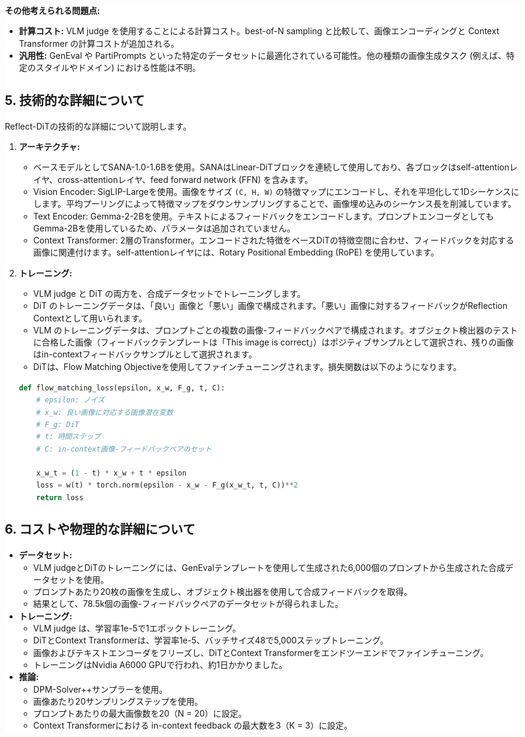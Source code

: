 **その他考えられる問題点:**

*   **計算コスト:** VLM judge を使用することによる計算コスト。best-of-N sampling と比較して、画像エンコーディングと Context Transformer の計算コストが追加される。
*   **汎用性:** GenEval や PartiPrompts といった特定のデータセットに最適化されている可能性。他の種類の画像生成タスク (例えば、特定のスタイルやドメイン) における性能は不明。

## 5. 技術的な詳細について

Reflect-DiTの技術的な詳細について説明します。

1.  **アーキテクチャ:**
    *   ベースモデルとしてSANA-1.0-1.6Bを使用。SANAはLinear-DiTブロックを連続して使用しており、各ブロックはself-attentionレイヤ、cross-attentionレイヤ、feed forward network (FFN) を含みます。
    *   Vision Encoder: SigLIP-Largeを使用。画像をサイズ `(C, H, W)` の特徴マップにエンコードし、それを平坦化して1Dシーケンスにします。平均プーリングによって特徴マップをダウンサンプリングすることで、画像埋め込みのシーケンス長を削減しています。
    *   Text Encoder: Gemma-2-2Bを使用。テキストによるフィードバックをエンコードします。プロンプトエンコーダとしてもGemma-2Bを使用しているため、パラメータは追加されていません。
    *   Context Transformer: 2層のTransformer。エンコードされた特徴をベースDiTの特徴空間に合わせ、フィードバックを対応する画像に関連付けます。self-attentionレイヤには、Rotary Positional Embedding (RoPE) を使用しています。
2.  **トレーニング:**
    *   VLM judge と DiT の両方を、合成データセットでトレーニングします。
    *   DiT のトレーニングデータは、「良い」画像と「悪い」画像で構成されます。「悪い」画像に対するフィードバックがReflection Contextとして用いられます。
    *   VLM のトレーニングデータは、プロンプトごとの複数の画像-フィードバックペアで構成されます。オブジェクト検出器のテストに合格した画像（フィードバックテンプレートは「This image is correct」）はポジティブサンプルとして選択され、残りの画像はin-contextフィードバックサンプルとして選択されます。
    *   DiTは、Flow Matching Objectiveを使用してファインチューニングされます。損失関数は以下のようになります。

    ```python
    def flow_matching_loss(epsilon, x_w, F_g, t, C):
        # epsilon: ノイズ
        # x_w: 良い画像に対応する画像潜在変数
        # F_g: DiT
        # t: 時間ステップ
        # C: in-context画像-フィードバックペアのセット

        x_w_t = (1 - t) * x_w + t * epsilon
        loss = w(t) * torch.norm(epsilon - x_w - F_g(x_w_t, t, C))**2
        return loss
    ```

## 6. コストや物理的な詳細について

*   **データセット:**
    *   VLM judgeとDiTのトレーニングには、GenEvalテンプレートを使用して生成された6,000個のプロンプトから生成された合成データセットを使用。
    *   プロンプトあたり20枚の画像を生成し、オブジェクト検出器を使用して合成フィードバックを取得。
    *   結果として、78.5k個の画像-フィードバックペアのデータセットが得られました。
*   **トレーニング:**
    *   VLM judge は、学習率1e-5で1エポックトレーニング。
    *   DiTとContext Transformerは、学習率1e-5、バッチサイズ48で5,000ステップトレーニング。
    *   画像およびテキストエンコーダをフリーズし、DiTとContext Transformerをエンドツーエンドでファインチューニング。
    *   トレーニングはNvidia A6000 GPUで行われ、約1日かかりました。
*   **推論:**
    *   DPM-Solver++サンプラーを使用。
    *   画像あたり20サンプリングステップを使用。
    *   プロンプトあたりの最大画像数を20（N = 20）に設定。
    *   Context Transformerにおける in-context feedback の最大数を3（K = 3）に設定。
